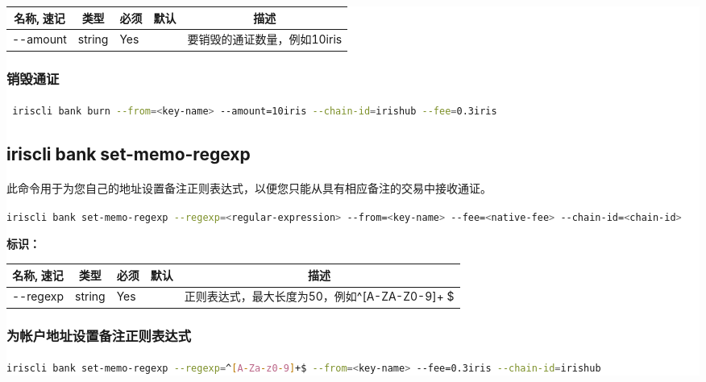 | 名称, 速记 | 类型   | 必须 | 默认 | 描述                         |
| ---------- | ------ | -------- | ---- | ---------------------------- |
| --amount   | string | Yes      |      | 要销毁的通证数量，例如10iris |

### 销毁通证

```bash
 iriscli bank burn --from=<key-name> --amount=10iris --chain-id=irishub --fee=0.3iris
```

## iriscli bank set-memo-regexp

此命令用于为您自己的地址设置备注正则表达式，以便您只能从具有相应备注的交易中接收通证。

```bash
iriscli bank set-memo-regexp --regexp=<regular-expression> --from=<key-name> --fee=<native-fee> --chain-id=<chain-id>
```

**标识：**

| 名称, 速记 | 类型   | 必须 | 默认 | 描述                                          |
| ---------- | ------ | -------- | ---- | --------------------------------------------- |
| --regexp   | string | Yes      |      | 正则表达式，最大长度为50，例如^[A-ZA-Z0-9]+ $ |

### 为帐户地址设置备注正则表达式

```bash
iriscli bank set-memo-regexp --regexp=^[A-Za-z0-9]+$ --from=<key-name> --fee=0.3iris --chain-id=irishub
```
